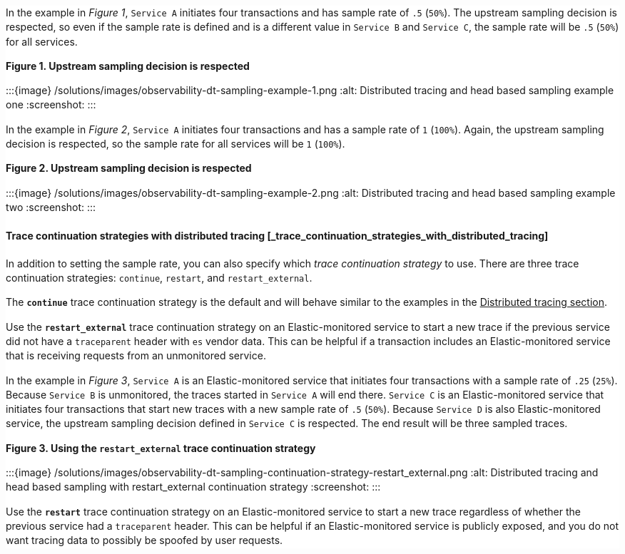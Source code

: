 In the example in *Figure 1*, `Service A` initiates four transactions and has sample rate of `.5` (`50%`). The upstream sampling decision is respected, so even if the sample rate is defined and is a different value in `Service B` and `Service C`, the sample rate will be `.5` (`50%`) for all services.

**Figure 1. Upstream sampling decision is respected**

:::{image} /solutions/images/observability-dt-sampling-example-1.png
:alt: Distributed tracing and head based sampling example one
:screenshot:
:::

In the example in *Figure 2*, `Service A` initiates four transactions and has a sample rate of `1` (`100%`). Again, the upstream sampling decision is respected, so the sample rate for all services will be `1` (`100%`).

**Figure 2. Upstream sampling decision is respected**

:::{image} /solutions/images/observability-dt-sampling-example-2.png
:alt: Distributed tracing and head based sampling example two
:screenshot:
:::

#### Trace continuation strategies with distributed tracing [_trace_continuation_strategies_with_distributed_tracing]

In addition to setting the sample rate, you can also specify which *trace continuation strategy* to use. There are three trace continuation strategies: `continue`, `restart`, and `restart_external`.

The **`continue`** trace continuation strategy is the default and will behave similar to the examples in the [Distributed tracing section](/solutions/observability/apps/transaction-sampling.md#distributed-tracing-examples).

Use the **`restart_external`** trace continuation strategy on an Elastic-monitored service to start a new trace if the previous service did not have a `traceparent` header with `es` vendor data. This can be helpful if a transaction includes an Elastic-monitored service that is receiving requests from an unmonitored service.

In the example in *Figure 3*, `Service A` is an Elastic-monitored service that initiates four transactions with a sample rate of `.25` (`25%`). Because `Service B` is unmonitored, the traces started in `Service A` will end there. `Service C` is an Elastic-monitored service that initiates four transactions that start new traces with a new sample rate of `.5` (`50%`). Because `Service D` is also Elastic-monitored service, the upstream sampling decision defined in `Service C` is respected. The end result will be three sampled traces.

**Figure 3. Using the `restart_external` trace continuation strategy**

:::{image} /solutions/images/observability-dt-sampling-continuation-strategy-restart_external.png
:alt: Distributed tracing and head based sampling with restart_external continuation strategy
:screenshot:
:::

Use the **`restart`** trace continuation strategy on an Elastic-monitored service to start a new trace regardless of whether the previous service had a `traceparent` header. This can be helpful if an Elastic-monitored service is publicly exposed, and you do not want tracing data to possibly be spoofed by user requests.
